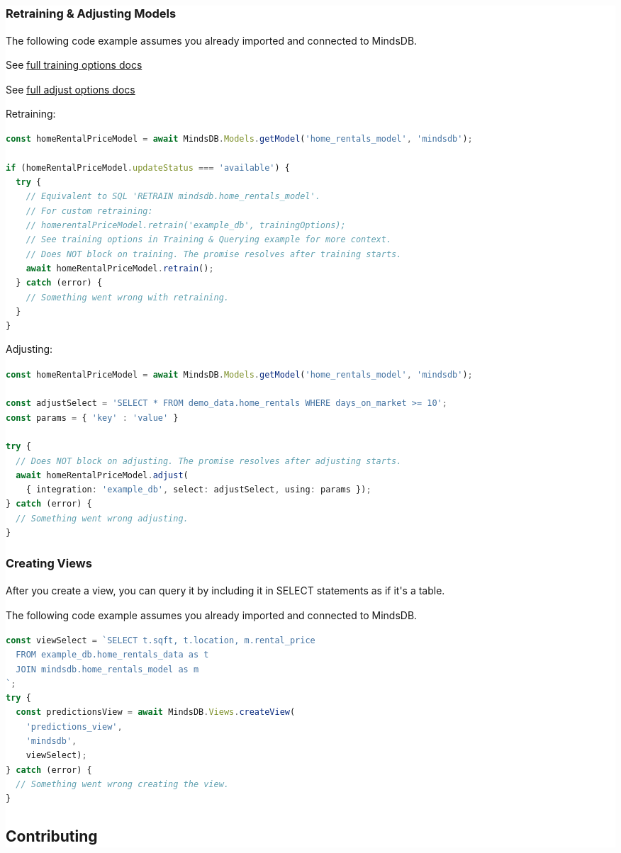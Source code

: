 ### Retraining & Adjusting Models

The following code example assumes you already imported and connected to MindsDB.

See [full training options docs](https://mindsdb.github.io/mindsdb-js-sdk/interfaces/models_trainingOptions.TrainingOptions.html)

See [full adjust options docs](https://mindsdb.github.io/mindsdb-js-sdk/interfaces/models_trainingOptions.AdjustOptions.html)

Retraining: 
```typescript
const homeRentalPriceModel = await MindsDB.Models.getModel('home_rentals_model', 'mindsdb');

if (homeRentalPriceModel.updateStatus === 'available') {
  try {
    // Equivalent to SQL 'RETRAIN mindsdb.home_rentals_model'.
    // For custom retraining:
    // homerentalPriceModel.retrain('example_db', trainingOptions);
    // See training options in Training & Querying example for more context.
    // Does NOT block on training. The promise resolves after training starts.
    await homeRentalPriceModel.retrain();
  } catch (error) {
    // Something went wrong with retraining.
  }
}
```

Adjusting:
```typescript
const homeRentalPriceModel = await MindsDB.Models.getModel('home_rentals_model', 'mindsdb');

const adjustSelect = 'SELECT * FROM demo_data.home_rentals WHERE days_on_market >= 10';
const params = { 'key' : 'value' }

try {
  // Does NOT block on adjusting. The promise resolves after adjusting starts.
  await homeRentalPriceModel.adjust(
    { integration: 'example_db', select: adjustSelect, using: params });
} catch (error) {
  // Something went wrong adjusting.
}
```

### Creating Views

After you create a view, you can query it by including it in SELECT statements as if it's a table.

The following code example assumes you already imported and connected to MindsDB.

```typescript
const viewSelect = `SELECT t.sqft, t.location, m.rental_price
  FROM example_db.home_rentals_data as t
  JOIN mindsdb.home_rentals_model as m
`;
try {
  const predictionsView = await MindsDB.Views.createView(
    'predictions_view',
    'mindsdb',
    viewSelect);
} catch (error) {
  // Something went wrong creating the view.
}
```
## Contributing
